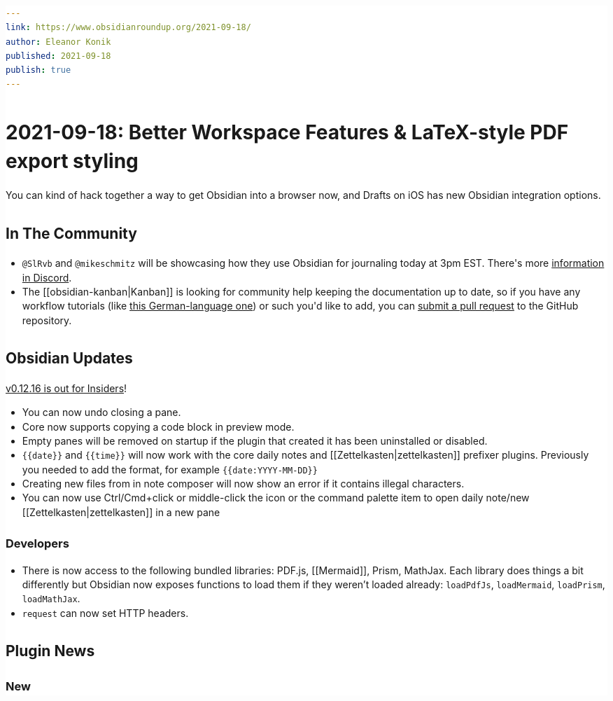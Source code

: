 ```yaml
---
link: https://www.obsidianroundup.org/2021-09-18/
author: Eleanor Konik
published: 2021-09-18
publish: true
---
```


# 2021-09-18: Better Workspace Features & LaTeX-style PDF export styling
You can kind of hack together a way to get Obsidian into a browser now, and Drafts on iOS has new Obsidian integration options.

## In The Community

- `@SlRvb` and `@mikeschmitz` will be showcasing how they use Obsidian for journaling today at 3pm EST. There's more [information in Discord](https://discord.com/channels/686053708261228577/876257648624939008/888086347510865950).
- The [[obsidian-kanban|Kanban]] is looking for community help keeping the documentation up to date, so if you have any workflow tutorials (like [this German-language one](https://www.youtube.com/watch?v=6aU2lYGsRzw)) or such you'd like to add, you can [submit a pull request](https://github.com/mgmeyers/obsidian-kanban/tree/main/src/docs) to the GitHub repository.

## Obsidian Updates

[v0.12.16 is out for Insiders](https://forum.obsidian.md/t/obsidian-release-v0-12-16-insider-build/24166)!

- You can now undo closing a pane.
- Core now supports copying a code block in preview mode.
- Empty panes will be removed on startup if the plugin that created it has been uninstalled or disabled.
- `{{date}}` and `{{time}}` will now work with the core daily notes and [[Zettelkasten|zettelkasten]] prefixer plugins. Previously you needed to add the format, for example `{{date:YYYY-MM-DD}}`
- Creating new files from in note composer will now show an error if it contains illegal characters.
- You can now use Ctrl/Cmd+click or middle-click the icon or the command palette item to open daily note/new [[Zettelkasten|zettelkasten]] in a new pane

### Developers

- There is now access to the following bundled libraries: PDF.js, [[Mermaid]], Prism, MathJax. Each library does things a bit differently but Obsidian now exposes functions to load them if they weren’t loaded already: `loadPdfJs`, `loadMermaid`, `loadPrism`, `loadMathJax`.
- `request` can now set HTTP headers.

## Plugin News

### New

